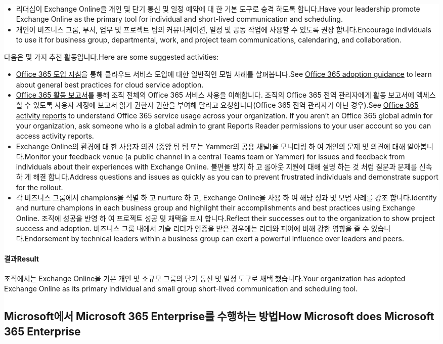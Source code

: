 - <span data-ttu-id="1735b-206">리더십이 Exchange Online을 개인 및 단기 통신 및 일정 예약에 대 한 기본 도구로 승격 하도록 합니다.</span><span class="sxs-lookup"><span data-stu-id="1735b-206">Have your leadership promote Exchange Online as the primary tool for individual and short-lived communication and scheduling.</span></span>
- <span data-ttu-id="1735b-207">개인이 비즈니스 그룹, 부서, 업무 및 프로젝트 팀의 커뮤니케이션, 일정 및 공동 작업에 사용할 수 있도록 권장 합니다.</span><span class="sxs-lookup"><span data-stu-id="1735b-207">Encourage individuals to use it for business group, departmental, work, and project team communications, calendaring, and collaboration.</span></span>

<span data-ttu-id="1735b-208">다음은 몇 가지 추천 활동입니다.</span><span class="sxs-lookup"><span data-stu-id="1735b-208">Here are some suggested activities:</span></span>

- <span data-ttu-id="1735b-209">[Office 365 도입 지침](https://aka.ms/successfactors)을 통해 클라우드 서비스 도입에 대한 일반적인 모범 사례를 살펴봅니다.</span><span class="sxs-lookup"><span data-stu-id="1735b-209">See [Office 365 adoption guidance](https://aka.ms/successfactors) to learn about general best practices for cloud service adoption.</span></span> 
- <span data-ttu-id="1735b-p113">[Office 365 활동 보고서](https://docs.microsoft.com/office365/admin/activity-reports/activity-reports)를 통해 조직 전체의 Office 365 서비스 사용을 이해합니다. 조직의 Office 365 전역 관리자에게 활동 보고서에 액세스할 수 있도록 사용자 계정에 보고서 읽기 권한자 권한을 부여해 달라고 요청합니다(Office 365 전역 관리자가 아닌 경우).</span><span class="sxs-lookup"><span data-stu-id="1735b-p113">See [Office 365 activity reports](https://docs.microsoft.com/office365/admin/activity-reports/activity-reports) to understand Office 365 service usage across your organization. If you aren’t an Office 365 global admin for your organization, ask someone who is a global admin to grant Reports Reader permissions to your user account so you can access activity reports.</span></span>
- <span data-ttu-id="1735b-212">Exchange Online의 환경에 대 한 사용자 의견 (중앙 팀 팀 또는 Yammer의 공용 채널)을 모니터링 하 여 개인의 문제 및 의견에 대해 알아봅니다.</span><span class="sxs-lookup"><span data-stu-id="1735b-212">Monitor your feedback venue (a public channel in a central Teams team or Yammer) for issues and feedback from individuals about their experiences with Exchange Online.</span></span> <span data-ttu-id="1735b-213">불편을 방지 하 고 롤아웃 지원에 대해 설명 하는 것 처럼 질문과 문제를 신속 하 게 해결 합니다.</span><span class="sxs-lookup"><span data-stu-id="1735b-213">Address questions and issues as quickly as you can to prevent frustrated individuals and demonstrate support for the rollout.</span></span>
- <span data-ttu-id="1735b-214">각 비즈니스 그룹에서 champions을 식별 하 고 nurture 하 고, Exchange Online을 사용 하 여 해당 성과 및 모범 사례를 강조 합니다.</span><span class="sxs-lookup"><span data-stu-id="1735b-214">Identify and nurture champions in each business group and highlight their accomplishments and best practices using Exchange Online.</span></span> <span data-ttu-id="1735b-215">조직에 성공을 반영 하 여 프로젝트 성공 및 채택을 표시 합니다.</span><span class="sxs-lookup"><span data-stu-id="1735b-215">Reflect their successes out to the organization to show project success and adoption.</span></span> <span data-ttu-id="1735b-216">비즈니스 그룹 내에서 기술 리더가 인증을 받은 경우에는 리더와 피어에 비해 강한 영향을 줄 수 있습니다.</span><span class="sxs-lookup"><span data-stu-id="1735b-216">Endorsement by technical leaders within a business group can exert a powerful influence over leaders and peers.</span></span>

#### <a name="result"></a><span data-ttu-id="1735b-217">결과</span><span class="sxs-lookup"><span data-stu-id="1735b-217">Result</span></span>

<span data-ttu-id="1735b-218">조직에서는 Exchange Online을 기본 개인 및 소규모 그룹의 단기 통신 및 일정 도구로 채택 했습니다.</span><span class="sxs-lookup"><span data-stu-id="1735b-218">Your organization has adopted Exchange Online as its primary individual and small group short-lived communication and scheduling tool.</span></span>

## <a name="how-microsoft-does-microsoft-365-enterprise"></a><span data-ttu-id="1735b-219">Microsoft에서 Microsoft 365 Enterprise를 수행하는 방법</span><span class="sxs-lookup"><span data-stu-id="1735b-219">How Microsoft does Microsoft 365 Enterprise</span></span>
